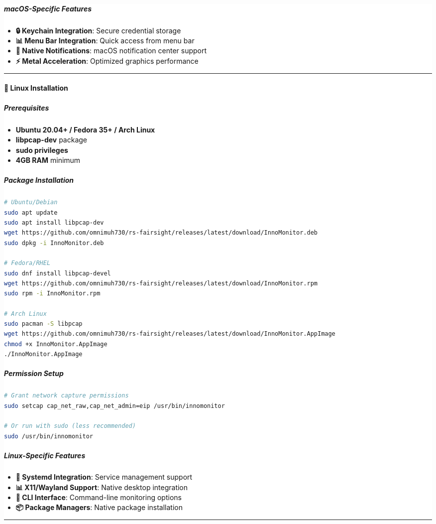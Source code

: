 ##### macOS-Specific Features
- **🔒 Keychain Integration**: Secure credential storage
- **📊 Menu Bar Integration**: Quick access from menu bar
- **🍎 Native Notifications**: macOS notification center support
- **⚡ Metal Acceleration**: Optimized graphics performance

---

#### 🐧 Linux Installation

##### Prerequisites
- **Ubuntu 20.04+ / Fedora 35+ / Arch Linux**
- **libpcap-dev** package
- **sudo privileges**
- **4GB RAM** minimum

##### Package Installation
```bash
# Ubuntu/Debian
sudo apt update
sudo apt install libpcap-dev
wget https://github.com/omnimuh730/rs-fairsight/releases/latest/download/InnoMonitor.deb
sudo dpkg -i InnoMonitor.deb

# Fedora/RHEL
sudo dnf install libpcap-devel
wget https://github.com/omnimuh730/rs-fairsight/releases/latest/download/InnoMonitor.rpm
sudo rpm -i InnoMonitor.rpm

# Arch Linux
sudo pacman -S libpcap
wget https://github.com/omnimuh730/rs-fairsight/releases/latest/download/InnoMonitor.AppImage
chmod +x InnoMonitor.AppImage
./InnoMonitor.AppImage
```

##### Permission Setup
```bash
# Grant network capture permissions
sudo setcap cap_net_raw,cap_net_admin=eip /usr/bin/innomonitor

# Or run with sudo (less recommended)
sudo /usr/bin/innomonitor
```

##### Linux-Specific Features
- **🐧 Systemd Integration**: Service management support
- **📊 X11/Wayland Support**: Native desktop integration
- **🔧 CLI Interface**: Command-line monitoring options
- **📦 Package Managers**: Native package installation

---
